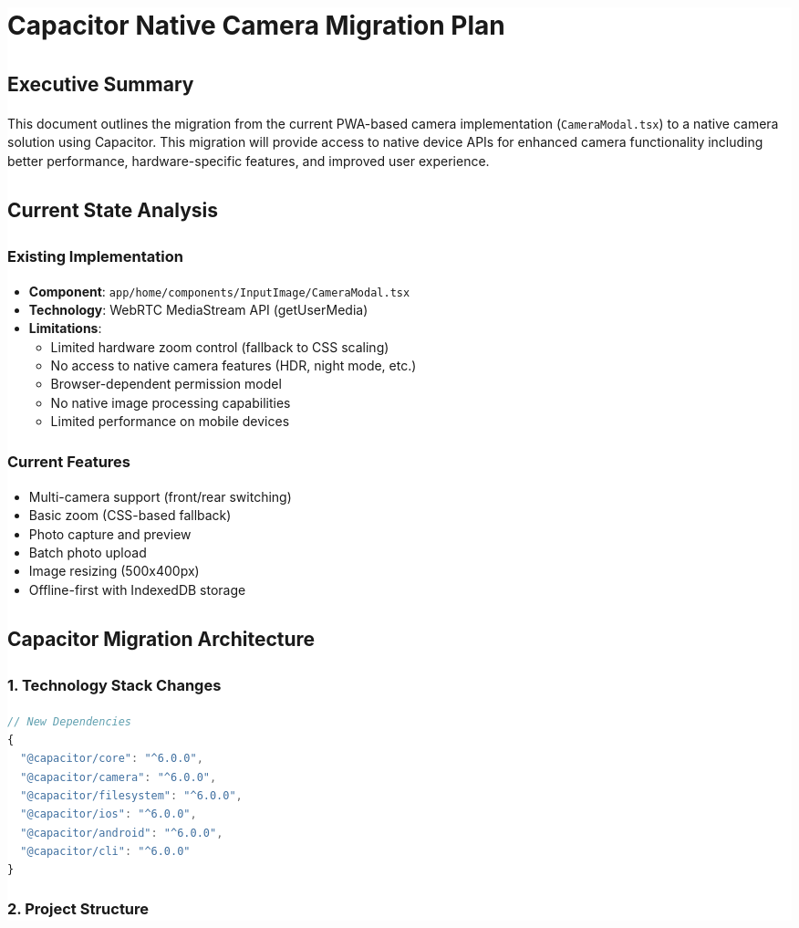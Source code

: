 # Capacitor Native Camera Migration Plan

## Executive Summary

This document outlines the migration from the current PWA-based camera implementation (`CameraModal.tsx`) to a native camera solution using Capacitor. This migration will provide access to native device APIs for enhanced camera functionality including better performance, hardware-specific features, and improved user experience.

## Current State Analysis

### Existing Implementation

- **Component**: `app/home/components/InputImage/CameraModal.tsx`
- **Technology**: WebRTC MediaStream API (getUserMedia)
- **Limitations**:
  - Limited hardware zoom control (fallback to CSS scaling)
  - No access to native camera features (HDR, night mode, etc.)
  - Browser-dependent permission model
  - No native image processing capabilities
  - Limited performance on mobile devices

### Current Features

- Multi-camera support (front/rear switching)
- Basic zoom (CSS-based fallback)
- Photo capture and preview
- Batch photo upload
- Image resizing (500x400px)
- Offline-first with IndexedDB storage

## Capacitor Migration Architecture

### 1. Technology Stack Changes

```typescript
// New Dependencies
{
  "@capacitor/core": "^6.0.0",
  "@capacitor/camera": "^6.0.0",
  "@capacitor/filesystem": "^6.0.0",
  "@capacitor/ios": "^6.0.0",
  "@capacitor/android": "^6.0.0",
  "@capacitor/cli": "^6.0.0"
}
```

### 2. Project Structure

